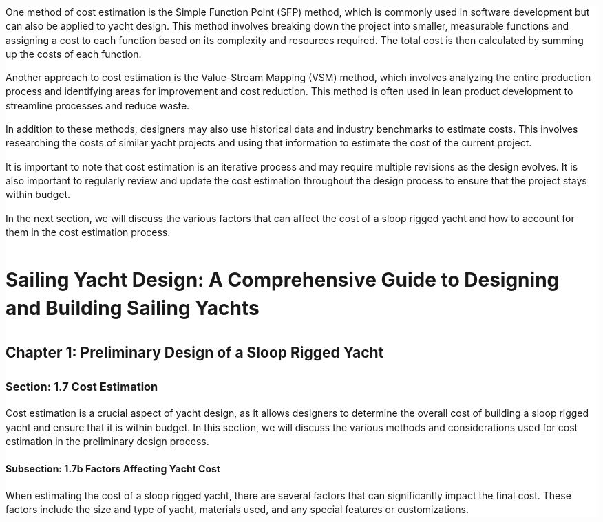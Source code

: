 

One method of cost estimation is the Simple Function Point (SFP) method, which is commonly used in software development but can also be applied to yacht design. This method involves breaking down the project into smaller, measurable functions and assigning a cost to each function based on its complexity and resources required. The total cost is then calculated by summing up the costs of each function.



Another approach to cost estimation is the Value-Stream Mapping (VSM) method, which involves analyzing the entire production process and identifying areas for improvement and cost reduction. This method is often used in lean product development to streamline processes and reduce waste.



In addition to these methods, designers may also use historical data and industry benchmarks to estimate costs. This involves researching the costs of similar yacht projects and using that information to estimate the cost of the current project.



It is important to note that cost estimation is an iterative process and may require multiple revisions as the design evolves. It is also important to regularly review and update the cost estimation throughout the design process to ensure that the project stays within budget.



In the next section, we will discuss the various factors that can affect the cost of a sloop rigged yacht and how to account for them in the cost estimation process.





# Sailing Yacht Design: A Comprehensive Guide to Designing and Building Sailing Yachts



## Chapter 1: Preliminary Design of a Sloop Rigged Yacht



### Section: 1.7 Cost Estimation



Cost estimation is a crucial aspect of yacht design, as it allows designers to determine the overall cost of building a sloop rigged yacht and ensure that it is within budget. In this section, we will discuss the various methods and considerations used for cost estimation in the preliminary design process.



#### Subsection: 1.7b Factors Affecting Yacht Cost



When estimating the cost of a sloop rigged yacht, there are several factors that can significantly impact the final cost. These factors include the size and type of yacht, materials used, and any special features or customizations.
